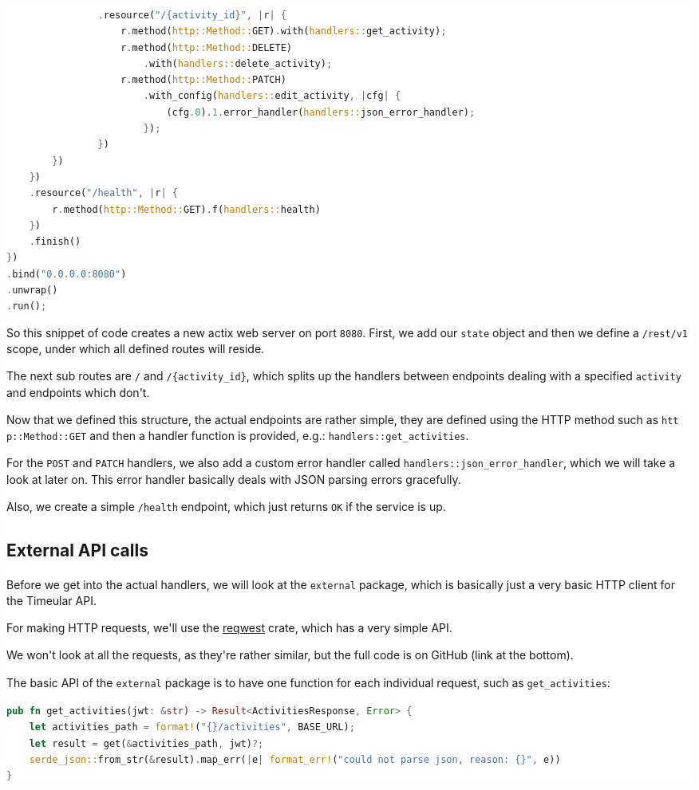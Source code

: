 ```rust
                .resource("/{activity_id}", |r| {
                    r.method(http::Method::GET).with(handlers::get_activity);
                    r.method(http::Method::DELETE)
                        .with(handlers::delete_activity);
                    r.method(http::Method::PATCH)
                        .with_config(handlers::edit_activity, |cfg| {
                            (cfg.0).1.error_handler(handlers::json_error_handler);
                        });
                })
        })
    })
    .resource("/health", |r| {
        r.method(http::Method::GET).f(handlers::health)
    })
    .finish()
})
.bind("0.0.0.0:8080")
.unwrap()
.run();
```

So this snippet of code creates a new actix web server on port `8080`. First, we add our `state` object and then we define a `/rest/v1` scope, under which all defined routes will reside.

The next sub routes are `/` and `/{activity_id}`, which splits up the handlers between endpoints dealing with a specified `activity` and endpoints which don't.

Now that we defined this structure, the actual endpoints are rather simple, they are defined using the HTTP method such as `http::Method::GET` and then a handler function is provided, e.g.: `handlers::get_activities`.

For the `POST` and `PATCH` handlers, we also add a custom error handler called `handlers::json_error_handler`, which we will take a look at later on. This error handler basically deals with JSON parsing errors gracefully.

Also, we create a simple `/health` endpoint, which just returns `OK` if the service is up.

## External API calls

Before we get into the actual handlers, we will look at the `external` package, which is basically just a very basic HTTP client for the Timeular API.

For making HTTP requests, we'll use the [reqwest](https://github.com/seanmonstar/reqwest) crate, which has a very simple API.

We won't look at all the requests, as they're rather similar, but the full code is on GitHub (link at the bottom).

The basic API of the `external` package is to have one function for each individual request, such as `get_activities`:

```rust
pub fn get_activities(jwt: &str) -> Result<ActivitiesResponse, Error> {
    let activities_path = format!("{}/activities", BASE_URL);
    let result = get(&activities_path, jwt)?;
    serde_json::from_str(&result).map_err(|e| format_err!("could not parse json, reason: {}", e))
}
```
